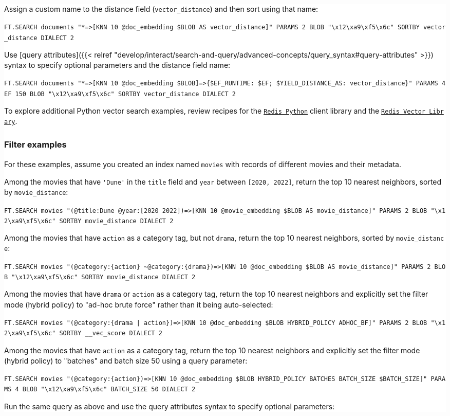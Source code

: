Assign a custom name to the distance field (`vector_distance`) and then sort using that name:

```
FT.SEARCH documents "*=>[KNN 10 @doc_embedding $BLOB AS vector_distance]" PARAMS 2 BLOB "\x12\xa9\xf5\x6c" SORTBY vector_distance DIALECT 2
```

Use [query attributes]({{< relref "develop/interact/search-and-query/advanced-concepts/query_syntax#query-attributes" >}}) syntax to specify optional parameters and the distance field name:

```
FT.SEARCH documents "*=>[KNN 10 @doc_embedding $BLOB]=>{$EF_RUNTIME: $EF; $YIELD_DISTANCE_AS: vector_distance}" PARAMS 4 EF 150 BLOB "\x12\xa9\xf5\x6c" SORTBY vector_distance DIALECT 2
```

To explore additional Python vector search examples, review recipes for the [`Redis Python`](https://github.com/redis-developer/redis-ai-resources/blob/main/python-recipes/vector-search/00_redispy.ipynb) client library and the [`Redis Vector Library`](https://github.com/redis-developer/redis-ai-resources/blob/main/python-recipes/vector-search/01_redisvl.ipynb).

### Filter examples

For these examples, assume you created an index named `movies` with records of different movies and their metadata.

Among the movies that have `'Dune'` in the `title` field and `year` between `[2020, 2022]`, return the top 10 nearest neighbors, sorted by `movie_distance`:

```
FT.SEARCH movies "(@title:Dune @year:[2020 2022])=>[KNN 10 @movie_embedding $BLOB AS movie_distance]" PARAMS 2 BLOB "\x12\xa9\xf5\x6c" SORTBY movie_distance DIALECT 2
```

Among the movies that have `action` as a category tag, but not `drama`, return the top 10 nearest neighbors, sorted by `movie_distance`:

```
FT.SEARCH movies "(@category:{action} ~@category:{drama})=>[KNN 10 @doc_embedding $BLOB AS movie_distance]" PARAMS 2 BLOB "\x12\xa9\xf5\x6c" SORTBY movie_distance DIALECT 2
```

Among the movies that have `drama` or `action` as a category tag, return the top 10 nearest neighbors and explicitly set the filter mode (hybrid policy) to "ad-hoc brute force" rather than it being auto-selected:

```
FT.SEARCH movies "(@category:{drama | action})=>[KNN 10 @doc_embedding $BLOB HYBRID_POLICY ADHOC_BF]" PARAMS 2 BLOB "\x12\xa9\xf5\x6c" SORTBY __vec_score DIALECT 2
```

Among the movies that have `action` as a category tag, return the top 10 nearest neighbors and explicitly set the filter mode (hybrid policy) to "batches" and batch size 50 using a query parameter:

```
FT.SEARCH movies "(@category:{action})=>[KNN 10 @doc_embedding $BLOB HYBRID_POLICY BATCHES BATCH_SIZE $BATCH_SIZE]" PARAMS 4 BLOB "\x12\xa9\xf5\x6c" BATCH_SIZE 50 DIALECT 2
```

Run the same query as above and use the query attributes syntax to specify optional parameters:
